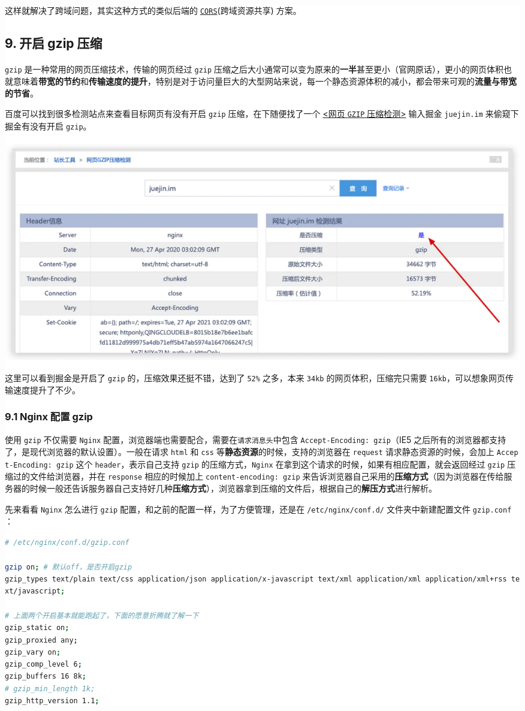 这样就解决了跨域问题，其实这种方式的类似后端的 [`CORS`](https://developer.mozilla.org/zh-CN/docs/Web/HTTP/Access_control_CORS)(跨域资源共享) 方案。

## 9. 开启 gzip 压缩

`gzip` 是一种常用的网页压缩技术，传输的网页经过 `gzip` 压缩之后大小通常可以变为原来的**一半**甚至更小（官网原话），更小的网页体积也就意味着**带宽的节约**和**传输速度的提升**，特别是对于访问量巨大的大型网站来说，每一个静态资源体积的减小，都会带来可观的**流量与带宽的节省**。

百度可以找到很多检测站点来查看目标网页有没有开启 `gzip` 压缩，在下随便找了一个 [<网页 `GZIP` 压缩检测>](http://tool.chinaz.com/Gzips/Default.aspx?q=juejin.im) 输入掘金 `juejin.im` 来偷窥下掘金有没有开启 `gzip`。

![171c4e96dc471f0b](./images/171c4e96dc471f0b.png)

这里可以看到掘金是开启了 `gzip` 的，压缩效果还挺不错，达到了 `52%` 之多，本来 `34kb` 的网页体积，压缩完只需要 `16kb`，可以想象网页传输速度提升了不少。

### 9.1 Nginx 配置 gzip

使用 `gzip` 不仅需要 `Nginx` 配置，浏览器端也需要配合，需要在`请求消息头`中包含 `Accept-Encoding: gzip`（IE5 之后所有的浏览器都支持了，是现代浏览器的默认设置）。一般在请求 `html` 和 `css` 等**静态资源**的时候，支持的浏览器在 `request` 请求静态资源的时候，会加上 `Accept-Encoding: gzip` 这个 `header`，表示自己支持 `gzip` 的压缩方式，`Nginx` 在拿到这个请求的时候，如果有相应配置，就会返回经过 `gzip` 压缩过的文件给浏览器，并在 `response` 相应的时候加上 `content-encoding: gzip` 来告诉浏览器自己采用的**压缩方式**（因为浏览器在传给服务器的时候一般还告诉服务器自己支持好几种**压缩方式**），浏览器拿到压缩的文件后，根据自己的**解压方式**进行解析。

先来看看 `Nginx` 怎么进行 `gzip` 配置，和之前的配置一样，为了方便管理，还是在 `/etc/nginx/conf.d/` 文件夹中新建配置文件 `gzip.conf` ：

```bash
# /etc/nginx/conf.d/gzip.conf

gzip on; # 默认off，是否开启gzip
gzip_types text/plain text/css application/json application/x-javascript text/xml application/xml application/xml+rss text/javascript;

# 上面两个开启基本就能跑起了，下面的愿意折腾就了解一下
gzip_static on;
gzip_proxied any;
gzip_vary on;
gzip_comp_level 6;
gzip_buffers 16 8k;
# gzip_min_length 1k;
gzip_http_version 1.1;

```
